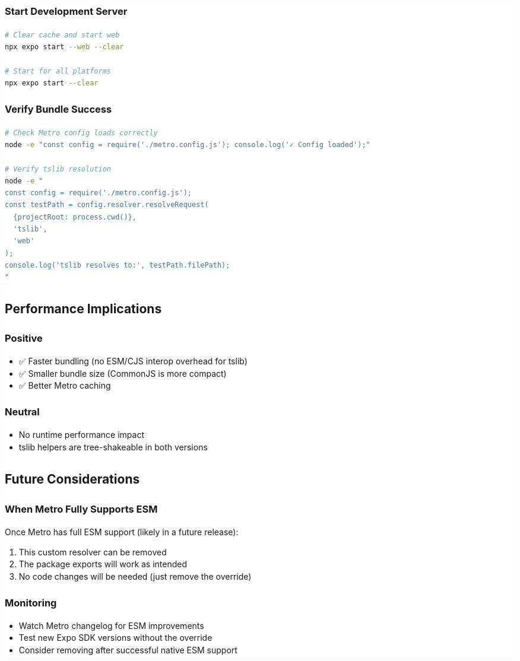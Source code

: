 ### Start Development Server
```bash
# Clear cache and start web
npx expo start --web --clear

# Start for all platforms
npx expo start --clear
```

### Verify Bundle Success
```bash
# Check Metro config loads correctly
node -e "const config = require('./metro.config.js'); console.log('✓ Config loaded');"

# Verify tslib resolution
node -e "
const config = require('./metro.config.js');
const testPath = config.resolver.resolveRequest(
  {projectRoot: process.cwd()}, 
  'tslib', 
  'web'
);
console.log('tslib resolves to:', testPath.filePath);
"
```

## Performance Implications

### Positive
- ✅ Faster bundling (no ESM/CJS interop overhead for tslib)
- ✅ Smaller bundle size (CommonJS is more compact)
- ✅ Better Metro caching

### Neutral
- No runtime performance impact
- tslib helpers are tree-shakeable in both versions

## Future Considerations

### When Metro Fully Supports ESM
Once Metro has full ESM support (likely in a future release):
1. This custom resolver can be removed
2. The package exports will work as intended
3. No code changes will be needed (just remove the override)

### Monitoring
- Watch Metro changelog for ESM improvements
- Test new Expo SDK versions without the override
- Consider removing after successful native ESM support
